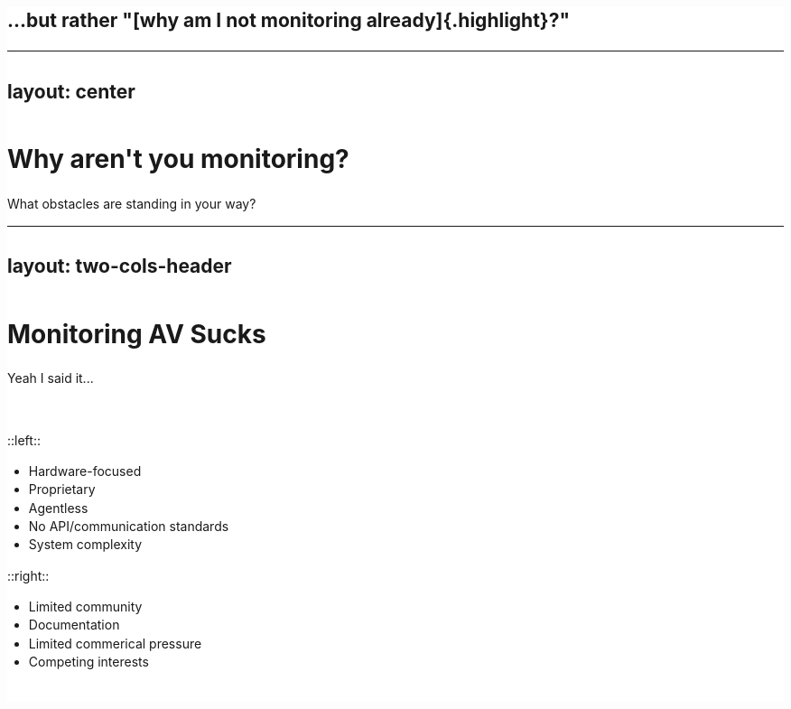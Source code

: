 ## ...but rather "[why am I not monitoring already]{.highlight}?"

</v-click>



---
layout: center
---

<PresenterTimer :minutes="4" :seconds="0" />

# Why aren't you monitoring?

What obstacles are standing in your way?



---
layout: two-cols-header
---

<PresenterTimer :minutes="4" :seconds="0" />

# Monitoring AV Sucks

Yeah I said it...

<br/>

::left::

<v-clicks>

- Hardware-focused
- Proprietary
- Agentless
- No API/communication standards
- System complexity

</v-clicks>

::right::

<v-clicks>

- Limited community
- Documentation
- Limited commerical pressure
- Competing interests

</v-clicks>

<v-click>

<br />


[^1]: [Splunk](https://www.splunk.com/en_us/resources/it-monitoring.html)
[^2]: [Google SRE Handbook](https://landing.google.com/sre/sre-book/chapters/monitoring-distributed-systems/)